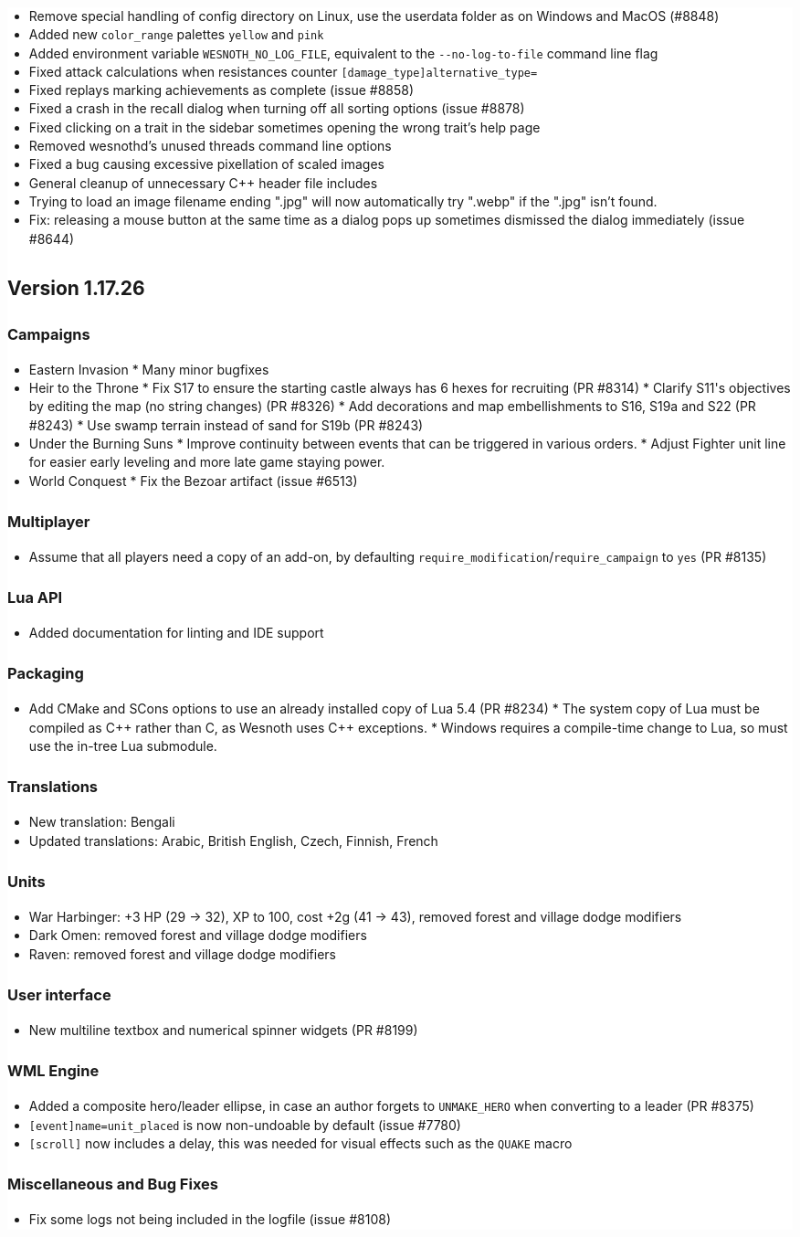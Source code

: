    * Remove special handling of config directory on Linux, use the userdata folder as on Windows and MacOS (#8848)
   * Added new `color_range` palettes `yellow` and `pink`
   * Added environment variable `WESNOTH_NO_LOG_FILE`, equivalent to the `--no-log-to-file` command line flag
   * Fixed attack calculations when resistances counter `[damage_type]alternative_type=`
   * Fixed replays marking achievements as complete (issue #8858)
   * Fixed a crash in the recall dialog when turning off all sorting options (issue #8878)
   * Fixed clicking on a trait in the sidebar sometimes opening the wrong trait’s help page
   * Removed wesnothd’s unused threads command line options
   * Fixed a bug causing excessive pixellation of scaled images
   * General cleanup of unnecessary C++ header file includes
   * Trying to load an image filename ending ".jpg" will now automatically try ".webp" if the ".jpg" isn’t found.
   * Fix: releasing a mouse button at the same time as a dialog pops up sometimes dismissed the dialog immediately (issue #8644)

## Version 1.17.26
### Campaigns
   * Eastern Invasion
    * Many minor bugfixes
   * Heir to the Throne
    * Fix S17 to ensure the starting castle always has 6 hexes for recruiting (PR #8314)
    * Clarify S11's objectives by editing the map (no string changes) (PR #8326)
    * Add decorations and map embellishments to S16, S19a and S22 (PR #8243)
    * Use swamp terrain instead of sand for S19b (PR #8243)
   * Under the Burning Suns
    * Improve continuity between events that can be triggered in various orders.
    * Adjust Fighter unit line for easier early leveling and more late game staying power.
   * World Conquest
    * Fix the Bezoar artifact (issue #6513)
### Multiplayer
   * Assume that all players need a copy of an add-on, by defaulting `require_modification`/`require_campaign` to `yes` (PR #8135)
### Lua API
   * Added documentation for linting and IDE support
### Packaging
   * Add CMake and SCons options to use an already installed copy of Lua 5.4 (PR #8234)
    * The system copy of Lua must be compiled as C++ rather than C, as Wesnoth uses C++ exceptions.
    * Windows requires a compile-time change to Lua, so must use the in-tree Lua submodule.
### Translations
   * New translation: Bengali
   * Updated translations: Arabic, British English, Czech, Finnish, French
### Units
   * War Harbinger: +3 HP (29 -> 32), XP to 100, cost +2g (41 -> 43), removed forest and village dodge modifiers
   * Dark Omen: removed forest and village dodge modifiers
   * Raven: removed forest and village dodge modifiers
### User interface
   * New multiline textbox and numerical spinner widgets (PR #8199)
### WML Engine
   * Added a composite hero/leader ellipse, in case an author forgets to `UNMAKE_HERO` when converting to a leader (PR #8375)
   * `[event]name=unit_placed` is now non-undoable by default (issue #7780)
   * `[scroll]` now includes a delay, this was needed for visual effects such as the `QUAKE` macro
### Miscellaneous and Bug Fixes
   * Fix some logs not being included in the logfile (issue #8108)